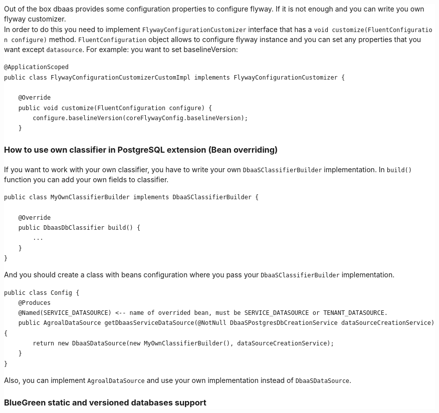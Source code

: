 Out of the box dbaas provides some configuration properties to configure flyway. If it is not enough and you can write you own flyway customizer.  
In order to do this you need to implement `FlywayConfigurationCustomizer` interface that has a `void customize(FluentConfiguration configure)` method.
`FluentConfiguration` object allows to configure flyway instance and you can set any properties that you want except `datasource`. 
For example: you want to set baselineVersion:

```
@ApplicationScoped
public class FlywayConfigurationCustomizerCustomImpl implements FlywayConfigurationCustomizer {

    @Override
    public void customize(FluentConfiguration configure) {
        configure.baselineVersion(coreFlywayConfig.baselineVersion);
    }
```

### How to use own classifier in PostgreSQL extension (Bean overriding)

If you want to work with your own classifier, you have to write your own `DbaaSClassifierBuilder` implementation.
In `build()` function you can add your own fields to classifier.

```
public class MyOwnClassifierBuilder implements DbaaSClassifierBuilder {

    @Override
    public DbaasDbClassifier build() {
        ...
    }
}
```

And you should create a class with beans configuration where you pass your `DbaaSClassifierBuilder` implementation.

```
public class Config {
    @Produces
    @Named(SERVICE_DATASOURCE) <-- name of overrided bean, must be SERVICE_DATASOURCE or TENANT_DATASOURCE.
    public AgroalDataSource getDbaasServiceDataSource(@NotNull DbaaSPostgresDbCreationService dataSourceCreationService) {
        return new DbaaSDataSource(new MyOwnClassifierBuilder(), dataSourceCreationService);
    }
}
```

Also, you can implement `AgroalDataSource` and use your own implementation instead of `DbaaSDataSource`.

### BlueGreen static and versioned databases support

